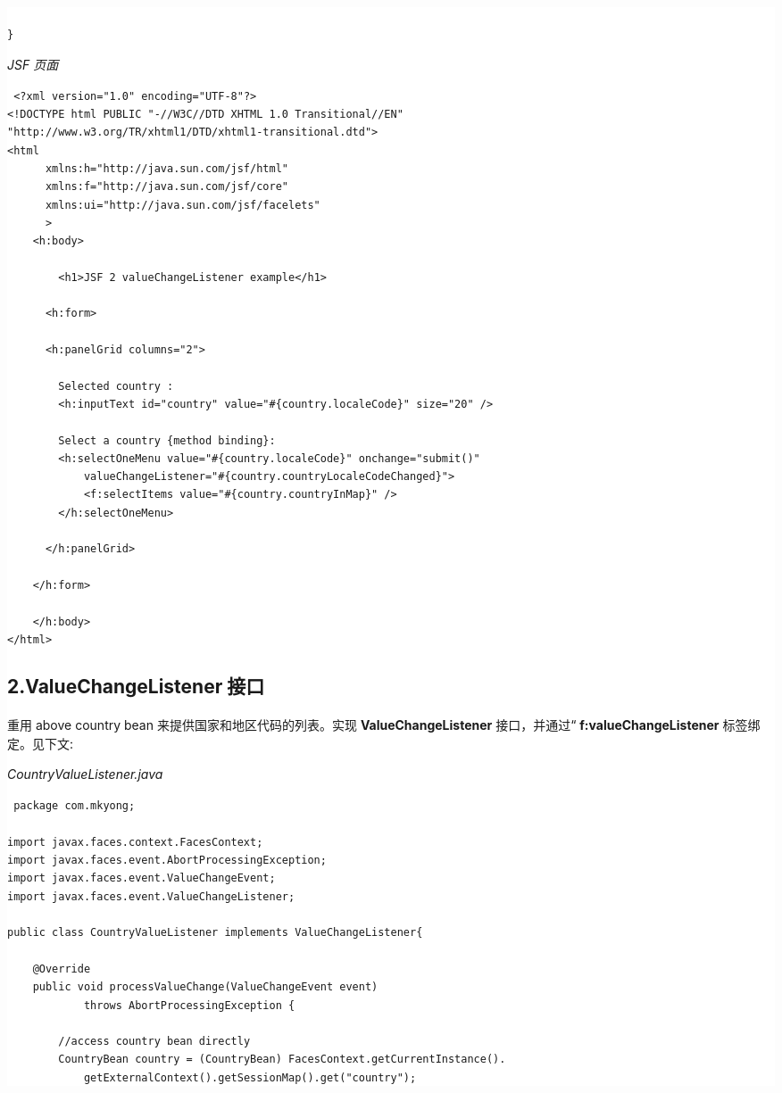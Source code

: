 ```

} 
```

*JSF 页面*

```
 <?xml version="1.0" encoding="UTF-8"?>
<!DOCTYPE html PUBLIC "-//W3C//DTD XHTML 1.0 Transitional//EN" 
"http://www.w3.org/TR/xhtml1/DTD/xhtml1-transitional.dtd">
<html    
      xmlns:h="http://java.sun.com/jsf/html"
      xmlns:f="http://java.sun.com/jsf/core"
      xmlns:ui="http://java.sun.com/jsf/facelets"
      >
    <h:body>

    	<h1>JSF 2 valueChangeListener example</h1>

	  <h:form>

	  <h:panelGrid columns="2">

		Selected country : 
		<h:inputText id="country" value="#{country.localeCode}" size="20" />

		Select a country {method binding}: 
		<h:selectOneMenu value="#{country.localeCode}" onchange="submit()"
			valueChangeListener="#{country.countryLocaleCodeChanged}">
   			<f:selectItems value="#{country.countryInMap}" />
   		</h:selectOneMenu>

	  </h:panelGrid>

	</h:form>

    </h:body>
</html> 
```

## 2.ValueChangeListener 接口

重用 above country bean 来提供国家和地区代码的列表。实现 **ValueChangeListener** 接口，并通过“ **f:valueChangeListener** 标签绑定。见下文:

*CountryValueListener.java*

```
 package com.mkyong;

import javax.faces.context.FacesContext;
import javax.faces.event.AbortProcessingException;
import javax.faces.event.ValueChangeEvent;
import javax.faces.event.ValueChangeListener;

public class CountryValueListener implements ValueChangeListener{

	@Override
	public void processValueChange(ValueChangeEvent event)
			throws AbortProcessingException {

		//access country bean directly
		CountryBean country = (CountryBean) FacesContext.getCurrentInstance().
			getExternalContext().getSessionMap().get("country");

```